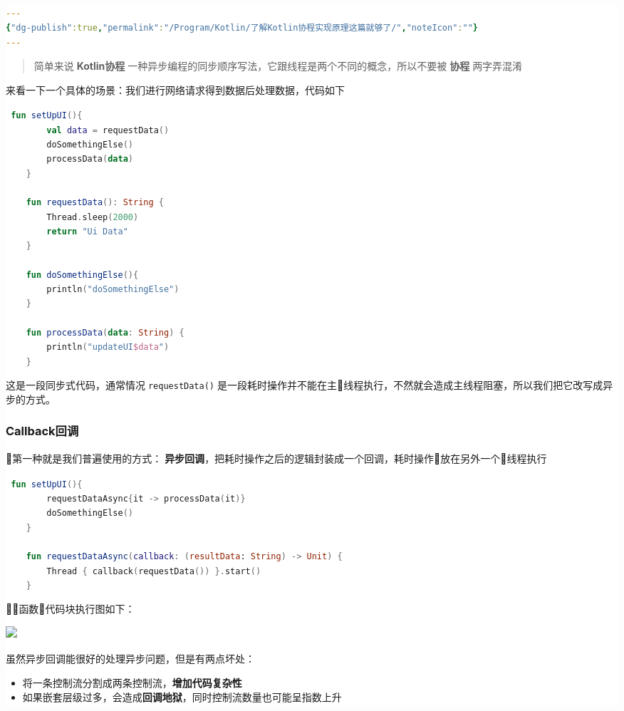 ```yaml
---
{"dg-publish":true,"permalink":"/Program/Kotlin/了解Kotlin协程实现原理这篇就够了/","noteIcon":""}
---
```


> 简单来说 **Kotlin协程** 一种异步编程的同步顺序写法，它跟线程是两个不同的概念，所以不要被 **协程** 两字弄混淆

来看一下一个具体的场景：我们进行网络请求得到数据后处理数据，代码如下

```kotlin
 fun setUpUI(){
        val data = requestData()
        doSomethingElse()
        processData(data)
    }

    fun requestData(): String {
        Thread.sleep(2000)
        return "Ui Data"
    }

    fun doSomethingElse(){
        println("doSomethingElse")
    }

    fun processData(data: String) {
        println("updateUI$data")
    } 
```

这是一段同步式代码，通常情况 `requestData()` 是一段耗时操作并不能在主线程执行，不然就会造成主线程阻塞，所以我们把它改写成异步的方式。

### [](#Callback回调 "Callback回调")Callback回调

第一种就是我们普遍使用的方式： **异步回调**，把耗时操作之后的逻辑封装成一个回调，耗时操作放在另外一个线程执行

```kotlin
 fun setUpUI(){
        requestDataAsync{it -> processData(it)}
        doSomethingElse()
    }
    
    fun requestDataAsync(callback: (resultData: String) -> Unit) {
        Thread { callback(requestData()) }.start()
    } 
```

函数代码块执行图如下：

![](https://ethanhua.github.io/img/callback_flow.jpg)

虽然异步回调能很好的处理异步问题，但是有两点坏处：

*   将一条控制流分割成两条控制流，**增加代码复杂性**
*   如果嵌套层级过多，会造成**回调地狱**，同时控制流数量也可能呈指数上升
